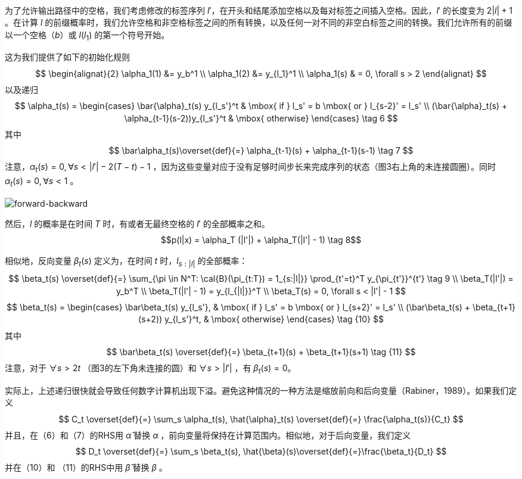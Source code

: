 为了允许输出路径中的空格，我们考虑修改的标签序列 $l'$，在开头和结尾添加空格以及每对标签之间插入空格。因此，$l'$ 的长度变为 $2 |l| + 1$ 。在计算 $l$ 的前缀概率时，我们允许空格和非空格标签之间的所有转换，以及任何一对不同的非空白标签之间的转换。我们允许所有的前缀以一个空格（$b$）或 $l(l_1)$ 的第一个符号开始。

这为我们提供了如下的初始化规则
$$
\begin{alignat}{2}
\alpha_1(1) &= y_b^1  \\
\alpha_1(2) &= y_{l_1}^1 \\
\alpha_1(s) & = 0, \forall s > 2
\end{alignat}
$$
以及递归
$$
\alpha_t(s) =
\begin{cases}
\bar{\alpha}_t(s) y_{l_s'}^t & \mbox{ if } l_s' = b \mbox{ or } l_{s-2}' = l_s'  \\
(\bar{\alpha}_t(s) + \alpha_{t-1}(s-2))y_{l_s'}^t & \mbox{ otherwise}
\end{cases} \tag 6
$$
其中
$$
\bar\alpha_t(s)\overset{def}{=} \alpha_{t-1}(s) + \alpha_{t-1}(s-1)  \tag 7
$$
注意，$\alpha_t(s) = 0, \forall s < |l'| - 2(T-t) - 1$ ，因为这些变量对应于没有足够时间步长来完成序列的状态（图3右上角的未连接圆圈）。同时 $\alpha_t(s) = 0, \forall s < 1$ 。

![forward-backward](./images/ctc/forward-backward.png)

然后，$l$ 的概率是在时间 $T$ 时，有或者无最终空格的 $l'$ 的全部概率之和。
$$p(l|x) = \alpha_T (|l'|) + \alpha_T(|l'| - 1) \tag 8$$

相似地，反向变量 $\beta_t(s)$ 定义为，在时间 $t$ 时，$l_{s:|l|}$ 的全部概率：
$$
 \beta_t(s) \overset{def}{=} \sum_{\pi \in N^T: \cal{B}(\pi_{t:T}) = 1_{s:|l|}} \prod_{t'=t}^T y_{\pi_{t'}}^{t'} \tag 9 \\
\beta_T(|l'|) = y_b^T \\
\beta_T(|l'| - 1) = y_{l_{|l|}}^T  \\
\beta_T(s) = 0, \forall s < |l'| - 1
$$
$$
\beta_t(s) =
\begin{cases}
\bar\beta_t(s) y_{l_s'}, & \mbox{ if } l_s' = b \mbox{ or } l_{s+2}' = l_s'  \\
(\bar\beta_t(s) + \beta_{t+1}(s+2)) y_{l_s'}^t, & \mbox{ otherwise}
\end{cases}  \tag {10}
$$
其中
$$
\bar\beta_t(s) \overset{def}{=} \beta_{t+1}(s) + \beta_{t+1}(s+1) \tag {11}
$$
注意，对于 $\forall s > 2t$ （图3的左下角未连接的圆）和 $\forall s > |l'|$ ，有 $\beta_t(s) = 0$。

实际上，上述递归很快就会导致任何数字计算机出现下溢。避免这种情况的一种方法是缩放前向和后向变量（Rabiner，1989）。如果我们定义
$$
C_t \overset{def}{=} \sum_s \alpha_t(s), \hat{\alpha}_t(s) \overset{def}{=} \frac{\alpha_t(s)}{C_t}
$$
并且，在（6）和（7）的RHS用 $\hat\alpha$ 替换 $\alpha$ ，前向变量将保持在计算范围内。相似地，对于后向变量，我们定义
 $$
 D_t \overset{def}{=} \sum_s \beta_t(s), \hat{\beta}(s)\overset{def}{=}\frac{\beta_t}{D_t}
 $$
并在（10）和 （11）的RHS中用 $\hat \beta$ 替换 $\beta$ 。
